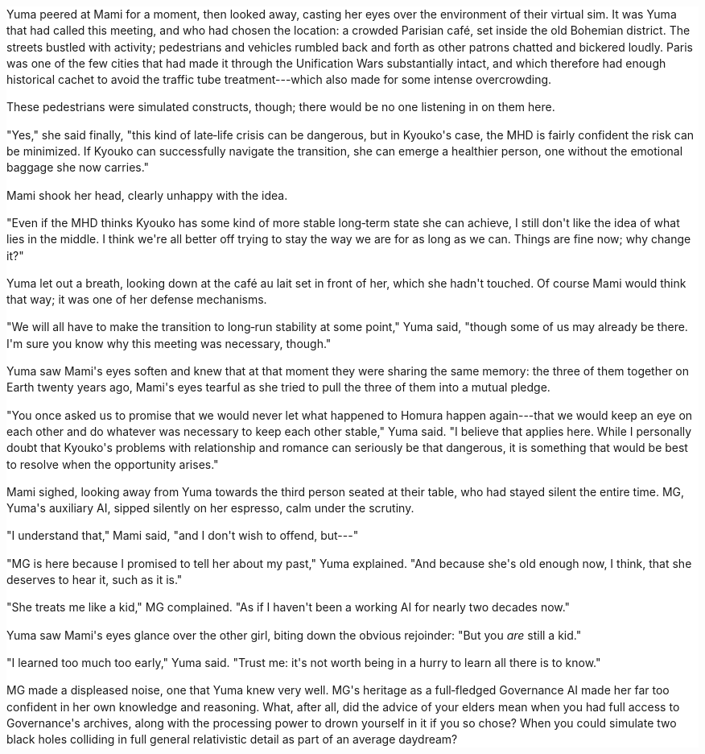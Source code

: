 Yuma peered at Mami for a moment, then looked away, casting her eyes over the environment of their virtual sim. It was Yuma that had called this meeting, and who had chosen the location: a crowded Parisian café, set inside the old Bohemian district. The streets bustled with activity; pedestrians and vehicles rumbled back and forth as other patrons chatted and bickered loudly. Paris was one of the few cities that had made it through the Unification Wars substantially intact, and which therefore had enough historical cachet to avoid the traffic tube treatment---which also made for some intense overcrowding.

These pedestrians were simulated constructs, though; there would be no one listening in on them here.

\"Yes,\" she said finally, \"this kind of late‐life crisis can be dangerous, but in Kyouko\'s case, the MHD is fairly confident the risk can be minimized. If Kyouko can successfully navigate the transition, she can emerge a healthier person, one without the emotional baggage she now carries.\"

Mami shook her head, clearly unhappy with the idea.

\"Even if the MHD thinks Kyouko has some kind of more stable long‐term state she can achieve, I still don\'t like the idea of what lies in the middle. I think we\'re all better off trying to stay the way we are for as long as we can. Things are fine now; why change it?\"

Yuma let out a breath, looking down at the café au lait set in front of her, which she hadn\'t touched. Of course Mami would think that way; it was one of her defense mechanisms.

\"We will all have to make the transition to long‐run stability at some point,\" Yuma said, \"though some of us may already be there. I\'m sure you know why this meeting was necessary, though.\"

Yuma saw Mami\'s eyes soften and knew that at that moment they were sharing the same memory: the three of them together on Earth twenty years ago, Mami\'s eyes tearful as she tried to pull the three of them into a mutual pledge.

\"You once asked us to promise that we would never let what happened to Homura happen again---that we would keep an eye on each other and do whatever was necessary to keep each other stable,\" Yuma said. \"I believe that applies here. While I personally doubt that Kyouko\'s problems with relationship and romance can seriously be that dangerous, it is something that would be best to resolve when the opportunity arises.\"

Mami sighed, looking away from Yuma towards the third person seated at their table, who had stayed silent the entire time. MG, Yuma\'s auxiliary AI, sipped silently on her espresso, calm under the scrutiny.

\"I understand that,\" Mami said, \"and I don\'t wish to offend, but---\"

\"MG is here because I promised to tell her about my past,\" Yuma explained. \"And because she\'s old enough now, I think, that she deserves to hear it, such as it is.\"

\"She treats me like a kid,\" MG complained. \"As if I haven\'t been a working AI for nearly two decades now.\"

Yuma saw Mami\'s eyes glance over the other girl, biting down the obvious rejoinder: \"But you *are* still a kid.\"

\"I learned too much too early,\" Yuma said. \"Trust me: it\'s not worth being in a hurry to learn all there is to know.\"

MG made a displeased noise, one that Yuma knew very well. MG\'s heritage as a full‐fledged Governance AI made her far too confident in her own knowledge and reasoning. What, after all, did the advice of your elders mean when you had full access to Governance\'s archives, along with the processing power to drown yourself in it if you so chose? When you could simulate two black holes colliding in full general relativistic detail as part of an average daydream?
